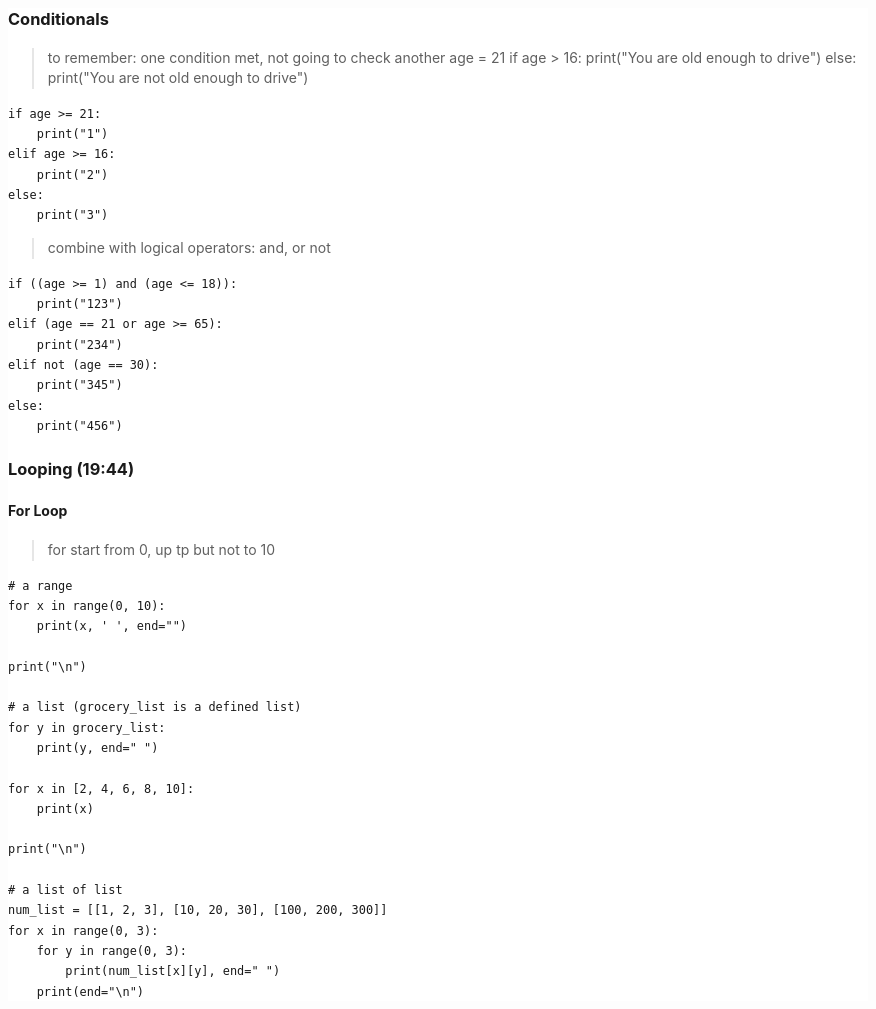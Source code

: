 ### Conditionals
> to remember: one condition met, not going to check another
	age = 21
	if age > 16:
    	print("You are old enough to drive")
	else:
    	print("You are not old enough to drive")

	if age >= 21:
    	print("1")
	elif age >= 16:
    	print("2")
	else:
    	print("3")

> combine with logical operators: and, or not

	if ((age >= 1) and (age <= 18)):
    	print("123")
	elif (age == 21 or age >= 65):
    	print("234")
	elif not (age == 30):
    	print("345")
	else:
    	print("456")

### Looping (19:44)
#### For Loop
> for start from 0, up tp but not to 10
	
	# a range
	for x in range(0, 10):
    	print(x, ' ', end="")

	print("\n")

	# a list (grocery_list is a defined list)
	for y in grocery_list:
    	print(y, end=" ")

	for x in [2, 4, 6, 8, 10]:
    	print(x)

	print("\n")

	# a list of list
	num_list = [[1, 2, 3], [10, 20, 30], [100, 200, 300]]
	for x in range(0, 3):
    	for y in range(0, 3):
    	    print(num_list[x][y], end=" ")
    	print(end="\n")
